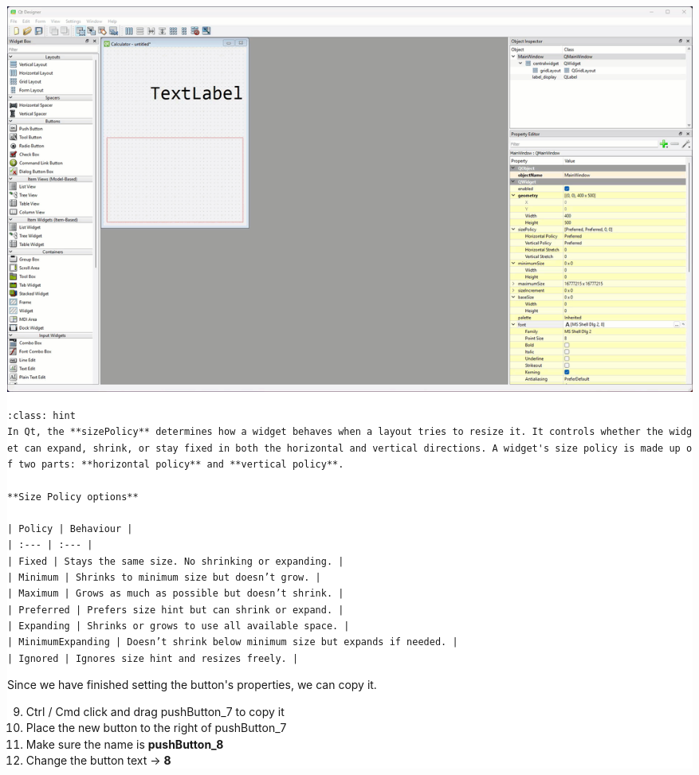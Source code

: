![add button](./assets/img/08/06_add_button.gif)

```{admonition} Size Policy
:class: hint
In Qt, the **sizePolicy** determines how a widget behaves when a layout tries to resize it. It controls whether the widget can expand, shrink, or stay fixed in both the horizontal and vertical directions. A widget's size policy is made up of two parts: **horizontal policy** and **vertical policy**.

**Size Policy options**

| Policy | Behaviour |
| :--- | :--- |
| Fixed | Stays the same size. No shrinking or expanding. |
| Minimum | Shrinks to minimum size but doesn’t grow. |
| Maximum | Grows as much as possible but doesn’t shrink. |
| Preferred | Prefers size hint but can shrink or expand. |
| Expanding | Shrinks or grows to use all available space. |
| MinimumExpanding | Doesn’t shrink below minimum size but expands if needed. |
| Ignored | Ignores size hint and resizes freely. |
```

Since we have finished setting the button's properties, we can copy it.

9. Ctrl / Cmd click and drag pushButton_7 to copy it
10. Place the new button to the right of pushButton_7
11. Make sure the name is **pushButton_8**
12. Change the button text &rarr; **8**

